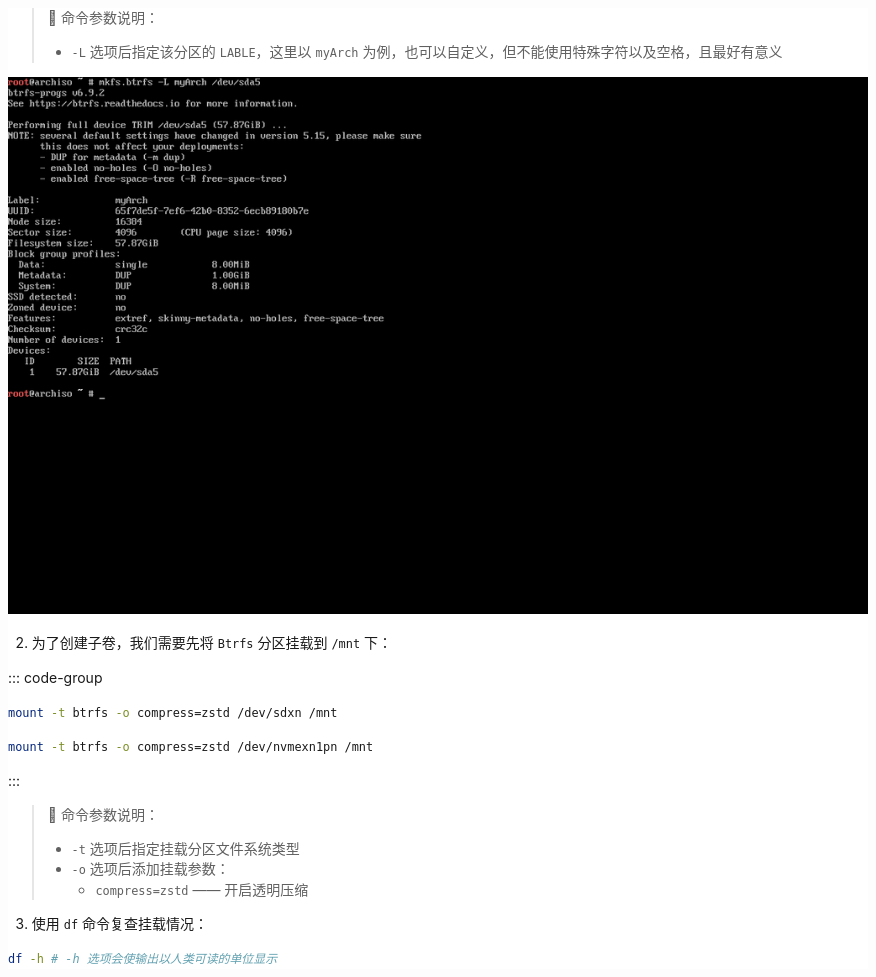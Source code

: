 > 📑 命令参数说明：
>
> - `-L` 选项后指定该分区的 `LABLE`，这里以 `myArch` 为例，也可以自定义，但不能使用特殊字符以及空格，且最好有意义

![mkbtrfs_step-1](../../assets/guide/rookie/basic-install_mkbtrfs-1.png)

2. 为了创建子卷，我们需要先将 `Btrfs` 分区挂载到 `/mnt` 下：

::: code-group

```zsh [SATA]
mount -t btrfs -o compress=zstd /dev/sdxn /mnt
```

```zsh [NVME]
mount -t btrfs -o compress=zstd /dev/nvmexn1pn /mnt
```

:::

> 📑 命令参数说明：
>
> - `-t` 选项后指定挂载分区文件系统类型
> - `-o` 选项后添加挂载参数：
>   - `compress=zstd` —— 开启透明压缩

3. 使用 `df` 命令复查挂载情况：

```zsh
df -h # -h 选项会使输出以人类可读的单位显示
```

